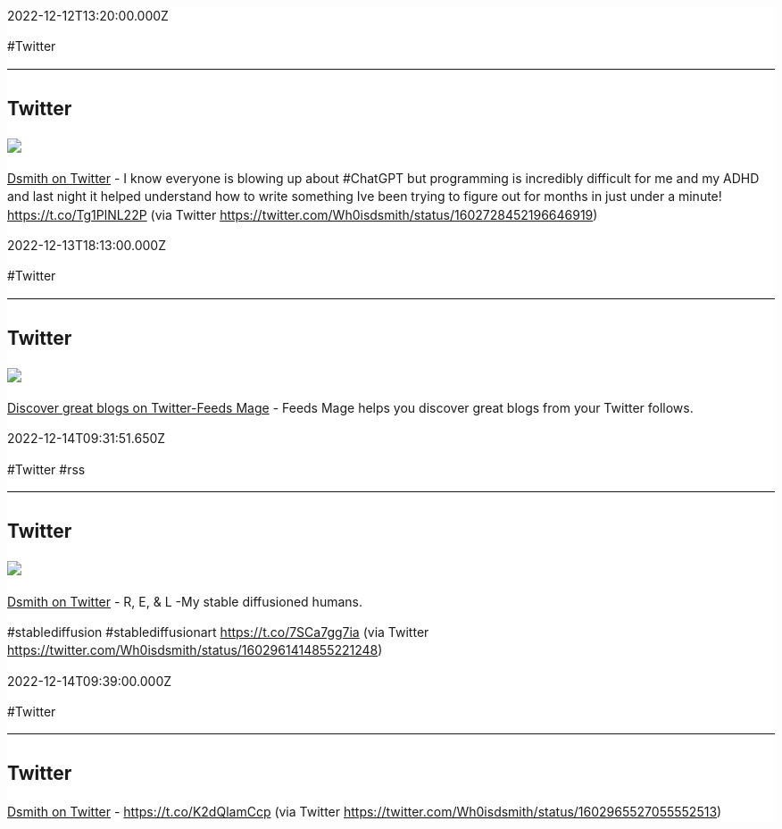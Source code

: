 2022-12-12T13:20:00.000Z

#Twitter

---

## Twitter

![](https://pbs.twimg.com/ext_tw_video_thumb/1602728211527475201/pu/img/lNGD3nHUBTPOPYCp.jpg:large)

[Dsmith on Twitter](https://twitter.com/Wh0isdsmith/status/1602728452196646919) - I know everyone is blowing up about #ChatGPT but programming is incredibly difficult for me and my ADHD and last night it helped understand how to write something Ive been trying to figure out for months in just under a minute! https://t.co/Tg1PlNL22P (via Twitter https://twitter.com/Wh0isdsmith/status/1602728452196646919)

2022-12-13T18:13:00.000Z

#Twitter

---

## Twitter

![](https://feedsmage.com/card.jpg)

[Discover great blogs on Twitter-Feeds Mage](https://www.feedsmage.com) - Feeds Mage helps you discover great blogs from your Twitter follows.

2022-12-14T09:31:51.650Z

#Twitter #rss

---

## Twitter

![](https://pbs.twimg.com/media/Fj7c5VWXkAAKAD4.jpg:large)

[Dsmith on Twitter](https://twitter.com/Wh0isdsmith/status/1602961414855221248) - R, E, & L -My stable diffusioned humans.

#stablediffusion #stablediffusionart https://t.co/7SCa7gg7ia (via Twitter https://twitter.com/Wh0isdsmith/status/1602961414855221248)

2022-12-14T09:39:00.000Z

#Twitter

---

## Twitter

[Dsmith on Twitter](https://twitter.com/Wh0isdsmith/status/1602965527055552513) - https://t.co/K2dQlamCcp (via Twitter https://twitter.com/Wh0isdsmith/status/1602965527055552513)
